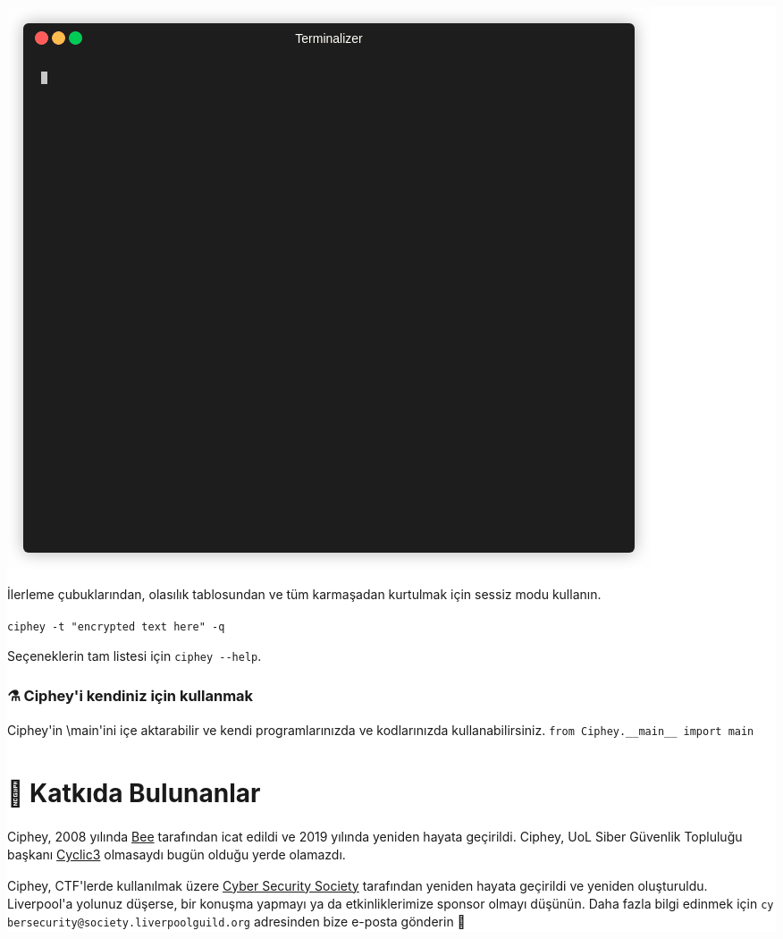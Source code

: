 ![Gif showing 3 ways to run Ciphey](https://github.com/Ciphey/Ciphey/raw/master/Pictures_for_README/3ways.gif)

İlerleme çubuklarından, olasılık tablosundan ve tüm karmaşadan kurtulmak için sessiz modu kullanın.

`ciphey -t "encrypted text here" -q`

Seçeneklerin tam listesi için `ciphey --help`.

### ⚗️ Ciphey'i kendiniz için kullanmak

Ciphey'in \main'ini içe aktarabilir ve kendi programlarınızda ve kodlarınızda kullanabilirsiniz. `from Ciphey.__main__ import main`

# 🎪 Katkıda Bulunanlar


Ciphey, 2008 yılında [Bee](https://github.com/bee-san) tarafından icat edildi ve 2019 yılında yeniden hayata geçirildi. Ciphey, UoL Siber Güvenlik Topluluğu başkanı [Cyclic3](https://github.com/Cyclic3) olmasaydı bugün olduğu yerde olamazdı.

Ciphey, CTF'lerde kullanılmak üzere [Cyber Security Society](https://www.cybersoc.cf/) tarafından yeniden hayata geçirildi ve yeniden oluşturuldu. Liverpool'a yolunuz düşerse, bir konuşma yapmayı ya da etkinliklerimize sponsor olmayı düşünün. Daha fazla bilgi edinmek için `cybersecurity@society.liverpoolguild.org` adresinden bize e-posta gönderin 🤠
